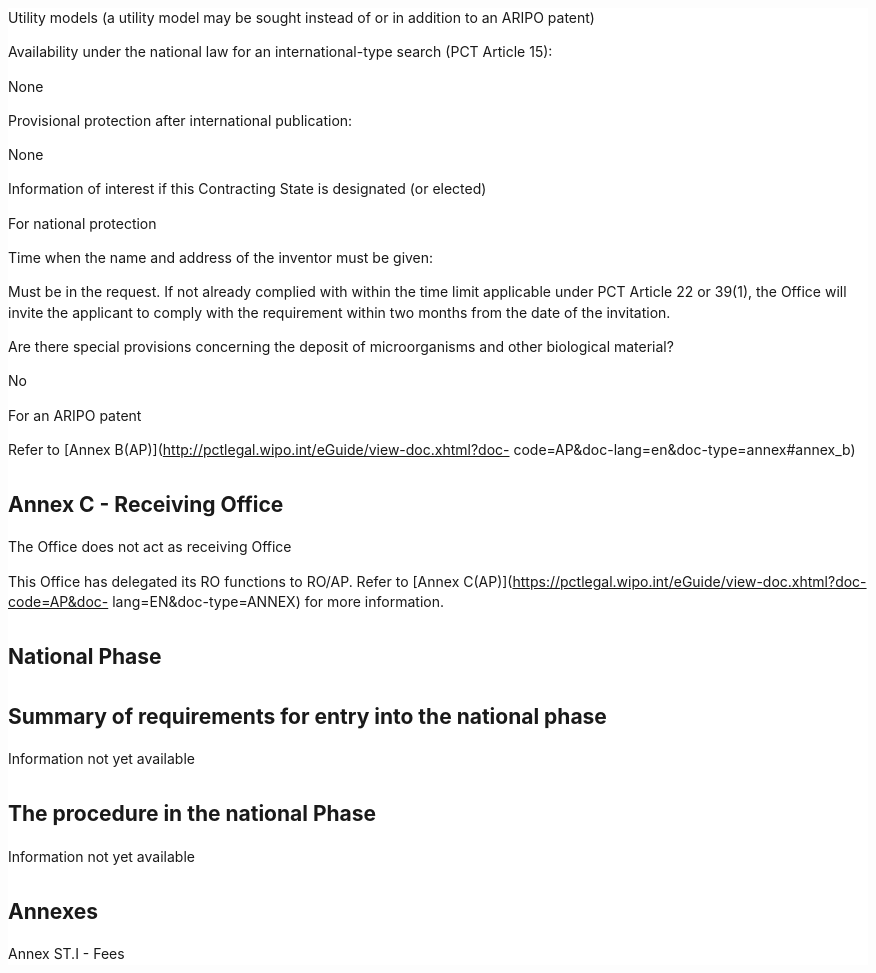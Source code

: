 Utility models (a utility model may be sought instead of or in addition to an
ARIPO patent)

Availability under the national law for an international-type search (PCT
Article 15):

None

Provisional protection after international publication:

None

Information of interest if this Contracting State is designated (or elected)

For national protection

Time when the name and address of the inventor must be given:

Must be in the request. If not already complied with within the time limit
applicable under PCT Article 22 or 39(1), the Office will invite the applicant
to comply with the requirement within two months from the date of the
invitation.

Are there special provisions concerning the deposit of microorganisms and
other biological material?

No

For an ARIPO patent

Refer to [Annex B(AP)](http://pctlegal.wipo.int/eGuide/view-doc.xhtml?doc-
code=AP&doc-lang=en&doc-type=annex#annex_b)

##  Annex C - Receiving Office

The Office does not act as receiving Office

This Office has delegated its RO functions to RO/AP. Refer to [Annex
C(AP)](https://pctlegal.wipo.int/eGuide/view-doc.xhtml?doc-code=AP&doc-
lang=EN&doc-type=ANNEX) for more information.

##  National Phase

##  Summary of requirements for entry into the national phase

Information not yet available

##  The procedure in the national Phase

Information not yet available

##  Annexes

Annex ST.I - Fees
